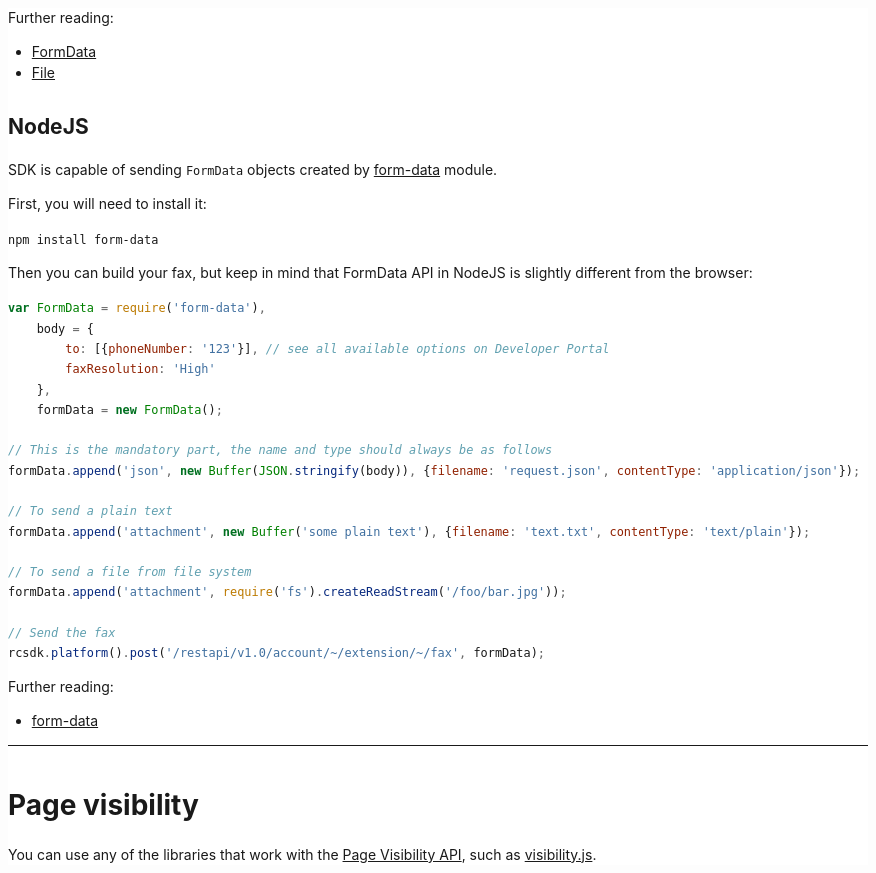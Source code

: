 
Further reading:

- [FormData](https://developer.mozilla.org/en-US/docs/Web/API/FormData)
- [File](https://developer.mozilla.org/en-US/docs/Web/API/File)

## NodeJS

SDK is capable of sending `FormData` objects created by [form-data](https://github.com/form-data/form-data) module.

First, you will need to install it:

```sh
npm install form-data
```

Then you can build your fax, but keep in mind that FormData API in NodeJS is slightly different from the browser:

```js
var FormData = require('form-data'),
    body = {
        to: [{phoneNumber: '123'}], // see all available options on Developer Portal
        faxResolution: 'High'
    },
    formData = new FormData();

// This is the mandatory part, the name and type should always be as follows
formData.append('json', new Buffer(JSON.stringify(body)), {filename: 'request.json', contentType: 'application/json'});

// To send a plain text
formData.append('attachment', new Buffer('some plain text'), {filename: 'text.txt', contentType: 'text/plain'});

// To send a file from file system
formData.append('attachment', require('fs').createReadStream('/foo/bar.jpg'));

// Send the fax
rcsdk.platform().post('/restapi/v1.0/account/~/extension/~/fax', formData);
```

Further reading:

- [form-data](https://github.com/form-data/form-data#usage)

***

# Page visibility

You can use any of the libraries that work with the [Page Visibility API](http://www.w3.org/TR/page-visibility/),
such as [visibility.js](https://github.com/ai/visibilityjs).
